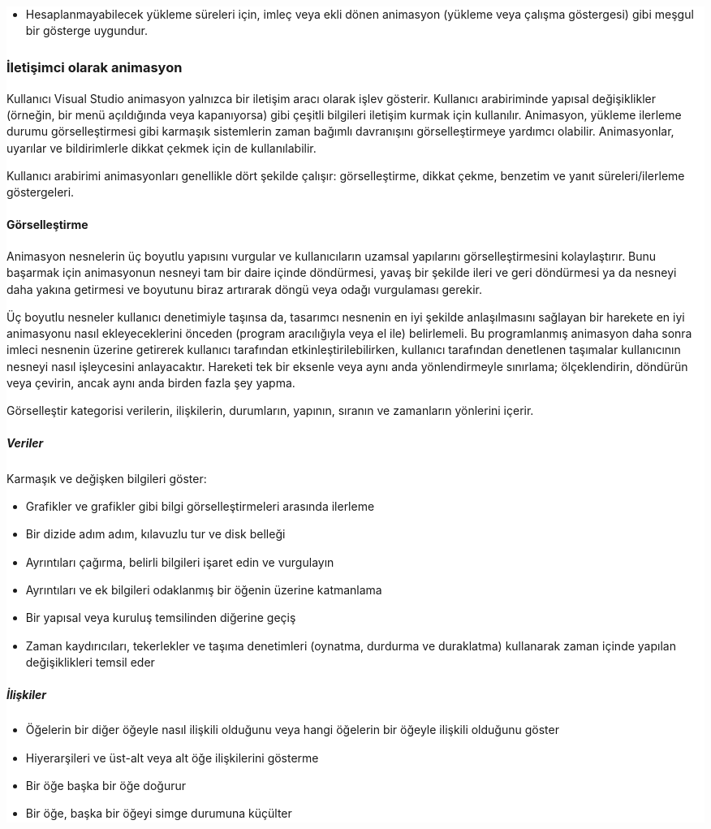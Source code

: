 - Hesaplanmayabilecek yükleme süreleri için, imleç veya ekli dönen animasyon (yükleme veya çalışma göstergesi) gibi meşgul bir gösterge uygundur.

### <a name="animation-as-communicator"></a>İletişimci olarak animasyon
Kullanıcı Visual Studio animasyon yalnızca bir iletişim aracı olarak işlev gösterir.  Kullanıcı arabiriminde yapısal değişiklikler (örneğin, bir menü açıldığında veya kapanıyorsa) gibi çeşitli bilgileri iletişim kurmak için kullanılır. Animasyon, yükleme ilerleme durumu görselleştirmesi gibi karmaşık sistemlerin zaman bağımlı davranışını görselleştirmeye yardımcı olabilir. Animasyonlar, uyarılar ve bildirimlerle dikkat çekmek için de kullanılabilir.

 Kullanıcı arabirimi animasyonları genellikle dört şekilde çalışır: görselleştirme, dikkat çekme, benzetim ve yanıt süreleri/ilerleme göstergeleri.

#### <a name="visualize"></a>Görselleştirme
Animasyon nesnelerin üç boyutlu yapısını vurgular ve kullanıcıların uzamsal yapılarını görselleştirmesini kolaylaştırır. Bunu başarmak için animasyonun nesneyi tam bir daire içinde döndürmesi, yavaş bir şekilde ileri ve geri döndürmesi ya da nesneyi daha yakına getirmesi ve boyutunu biraz artırarak döngü veya odağı vurgulaması gerekir.

Üç boyutlu nesneler kullanıcı denetimiyle taşınsa da, tasarımcı nesnenin en iyi şekilde anlaşılmasını sağlayan bir harekete en iyi animasyonu nasıl ekleyeceklerini önceden (program aracılığıyla veya el ile) belirlemeli. Bu programlanmış animasyon daha sonra imleci nesnenin üzerine getirerek kullanıcı tarafından etkinleştirilebilirken, kullanıcı tarafından denetlenen taşımalar kullanıcının nesneyi nasıl işleycesini anlayacaktır. Hareketi tek bir eksenle veya aynı anda yönlendirmeyle sınırlama; ölçeklendirin, döndürün veya çevirin, ancak aynı anda birden fazla şey yapma.

Görselleştir kategorisi verilerin, ilişkilerin, durumların, yapının, sıranın ve zamanların yönlerini içerir.

##### <a name="data"></a>Veriler
Karmaşık ve değişken bilgileri göster:

- Grafikler ve grafikler gibi bilgi görselleştirmeleri arasında ilerleme

- Bir dizide adım adım, kılavuzlu tur ve disk belleği

- Ayrıntıları çağırma, belirli bilgileri işaret edin ve vurgulayın

- Ayrıntıları ve ek bilgileri odaklanmış bir öğenin üzerine katmanlama

- Bir yapısal veya kuruluş temsilinden diğerine geçiş

- Zaman kaydırıcıları, tekerlekler ve taşıma denetimleri (oynatma, durdurma ve duraklatma) kullanarak zaman içinde yapılan değişiklikleri temsil eder

##### <a name="relationships"></a>İlişkiler

- Öğelerin bir diğer öğeyle nasıl ilişkili olduğunu veya hangi öğelerin bir öğeyle ilişkili olduğunu göster

- Hiyerarşileri ve üst-alt veya alt öğe ilişkilerini gösterme

- Bir öğe başka bir öğe doğurur

- Bir öğe, başka bir öğeyi simge durumuna küçülter
